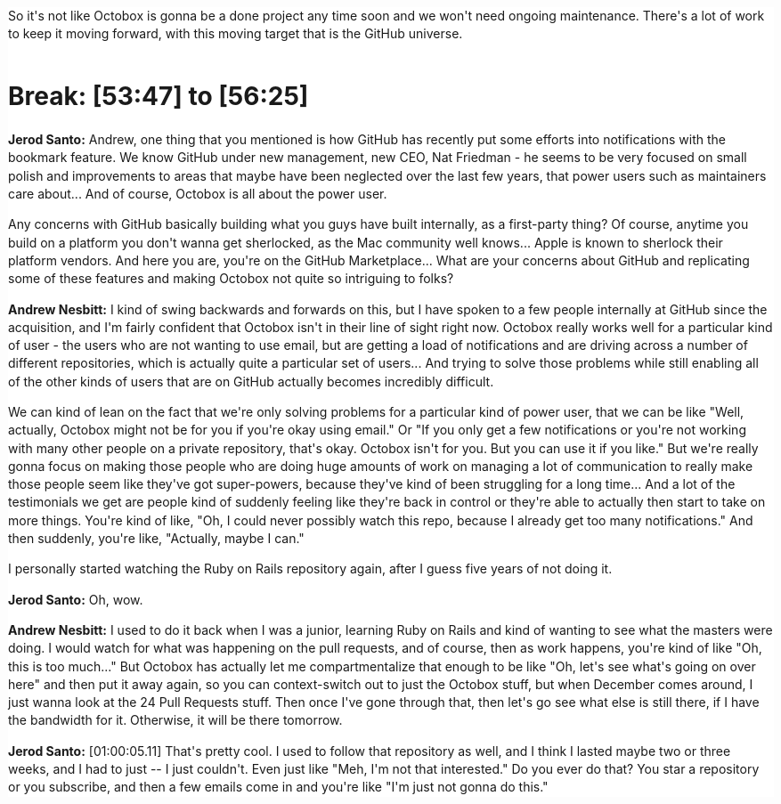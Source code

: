 So it&#39;s not like Octobox is gonna be a done project any time soon and we won&#39;t need ongoing maintenance. There&#39;s a lot of work to keep it moving forward, with this moving target that is the GitHub universe.

# **Break:** \[53:47\] to \[56:25\]

**Jerod Santo:** Andrew, one thing that you mentioned is how GitHub has recently put some efforts into notifications with the bookmark feature. We know GitHub under new management, new CEO, Nat Friedman - he seems to be very focused on small polish and improvements to areas that maybe have been neglected over the last few years, that power users such as maintainers care about... And of course, Octobox is all about the power user.

Any concerns with GitHub basically building what you guys have built internally, as a first-party thing? Of course, anytime you build on a platform you don&#39;t wanna get sherlocked, as the Mac community well knows... Apple is known to sherlock their platform vendors. And here you are, you&#39;re on the GitHub Marketplace... What are your concerns about GitHub and replicating some of these features and making Octobox not quite so intriguing to folks?

**Andrew Nesbitt:** I kind of swing backwards and forwards on this, but I have spoken to a few people internally at GitHub since the acquisition, and I&#39;m fairly confident that Octobox isn&#39;t in their line of sight right now. Octobox really works well for a particular kind of user - the users who are not wanting to use email, but are getting a load of notifications and are driving across a number of different repositories, which is actually quite a particular set of users... And trying to solve those problems while still enabling all of the other kinds of users that are on GitHub actually becomes incredibly difficult.

We can kind of lean on the fact that we&#39;re only solving problems for a particular kind of power user, that we can be like &quot;Well, actually, Octobox might not be for you if you&#39;re okay using email.&quot; Or &quot;If you only get a few notifications or you&#39;re not working with many other people on a private repository, that&#39;s okay. Octobox isn&#39;t for you. But you can use it if you like.&quot; But we&#39;re really gonna focus on making those people who are doing huge amounts of work on managing a lot of communication to really make those people seem like they&#39;ve got super-powers, because they&#39;ve kind of been struggling for a long time... And a lot of the testimonials we get are people kind of suddenly feeling like they&#39;re back in control or they&#39;re able to actually then start to take on more things. You&#39;re kind of like, &quot;Oh, I could never possibly watch this repo, because I already get too many notifications.&quot; And then suddenly, you&#39;re like, &quot;Actually, maybe I can.&quot;

I personally started watching the Ruby on Rails repository again, after I guess five years of not doing it.

**Jerod Santo:** Oh, wow.

**Andrew Nesbitt:** I used to do it back when I was a junior, learning Ruby on Rails and kind of wanting to see what the masters were doing. I would watch for what was happening on the pull requests, and of course, then as work happens, you&#39;re kind of like &quot;Oh, this is too much...&quot; But Octobox has actually let me compartmentalize that enough to be like &quot;Oh, let&#39;s see what&#39;s going on over here&quot; and then put it away again, so you can context-switch out to just the Octobox stuff, but when December comes around, I just wanna look at the 24 Pull Requests stuff. Then once I&#39;ve gone through that, then let&#39;s go see what else is still there, if I have the bandwidth for it. Otherwise, it will be there tomorrow.

**Jerod Santo:** [01:00:05.11] That&#39;s pretty cool. I used to follow that repository as well, and I think I lasted maybe  two or three weeks, and I had to just -- I just couldn&#39;t. Even just like &quot;Meh, I&#39;m not that interested.&quot; Do you ever do that? You star a repository or you subscribe, and then a few emails come in and you&#39;re like &quot;I&#39;m just not gonna do this.&quot;
